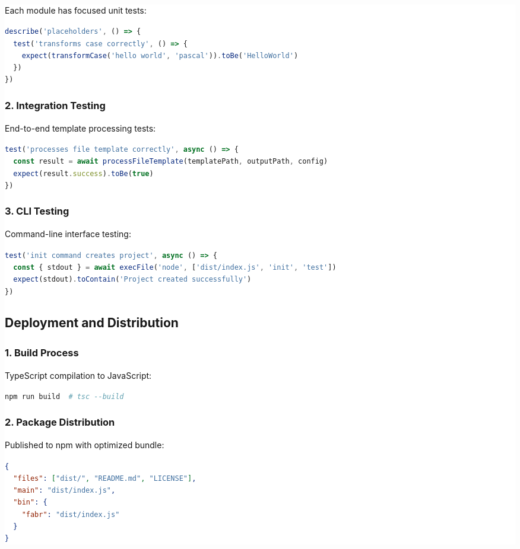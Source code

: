 Each module has focused unit tests:

```typescript
describe('placeholders', () => {
  test('transforms case correctly', () => {
    expect(transformCase('hello world', 'pascal')).toBe('HelloWorld')
  })
})
```

### 2. Integration Testing

End-to-end template processing tests:

```typescript
test('processes file template correctly', async () => {
  const result = await processFileTemplate(templatePath, outputPath, config)
  expect(result.success).toBe(true)
})
```

### 3. CLI Testing

Command-line interface testing:

```typescript
test('init command creates project', async () => {
  const { stdout } = await execFile('node', ['dist/index.js', 'init', 'test'])
  expect(stdout).toContain('Project created successfully')
})
```

## Deployment and Distribution

### 1. Build Process

TypeScript compilation to JavaScript:

```bash
npm run build  # tsc --build
```

### 2. Package Distribution

Published to npm with optimized bundle:

```json
{
  "files": ["dist/", "README.md", "LICENSE"],
  "main": "dist/index.js",
  "bin": {
    "fabr": "dist/index.js"
  }
}
```
